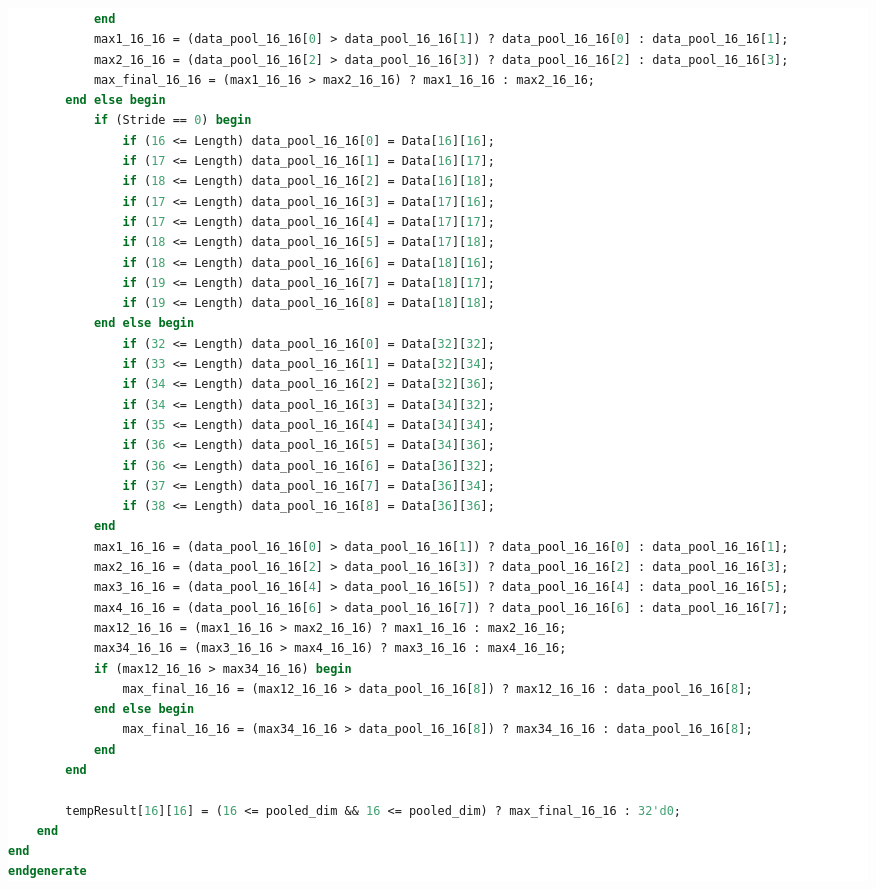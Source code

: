 ```systemverilog
            end
            max1_16_16 = (data_pool_16_16[0] > data_pool_16_16[1]) ? data_pool_16_16[0] : data_pool_16_16[1];
            max2_16_16 = (data_pool_16_16[2] > data_pool_16_16[3]) ? data_pool_16_16[2] : data_pool_16_16[3];
            max_final_16_16 = (max1_16_16 > max2_16_16) ? max1_16_16 : max2_16_16;
        end else begin
            if (Stride == 0) begin
                if (16 <= Length) data_pool_16_16[0] = Data[16][16];
                if (17 <= Length) data_pool_16_16[1] = Data[16][17];
                if (18 <= Length) data_pool_16_16[2] = Data[16][18];
                if (17 <= Length) data_pool_16_16[3] = Data[17][16];
                if (17 <= Length) data_pool_16_16[4] = Data[17][17];
                if (18 <= Length) data_pool_16_16[5] = Data[17][18];
                if (18 <= Length) data_pool_16_16[6] = Data[18][16];
                if (19 <= Length) data_pool_16_16[7] = Data[18][17];
                if (19 <= Length) data_pool_16_16[8] = Data[18][18];
            end else begin
                if (32 <= Length) data_pool_16_16[0] = Data[32][32];
                if (33 <= Length) data_pool_16_16[1] = Data[32][34];
                if (34 <= Length) data_pool_16_16[2] = Data[32][36];
                if (34 <= Length) data_pool_16_16[3] = Data[34][32];
                if (35 <= Length) data_pool_16_16[4] = Data[34][34];
                if (36 <= Length) data_pool_16_16[5] = Data[34][36];
                if (36 <= Length) data_pool_16_16[6] = Data[36][32];
                if (37 <= Length) data_pool_16_16[7] = Data[36][34];
                if (38 <= Length) data_pool_16_16[8] = Data[36][36];
            end
            max1_16_16 = (data_pool_16_16[0] > data_pool_16_16[1]) ? data_pool_16_16[0] : data_pool_16_16[1];
            max2_16_16 = (data_pool_16_16[2] > data_pool_16_16[3]) ? data_pool_16_16[2] : data_pool_16_16[3];
            max3_16_16 = (data_pool_16_16[4] > data_pool_16_16[5]) ? data_pool_16_16[4] : data_pool_16_16[5];
            max4_16_16 = (data_pool_16_16[6] > data_pool_16_16[7]) ? data_pool_16_16[6] : data_pool_16_16[7];
            max12_16_16 = (max1_16_16 > max2_16_16) ? max1_16_16 : max2_16_16;
            max34_16_16 = (max3_16_16 > max4_16_16) ? max3_16_16 : max4_16_16;
            if (max12_16_16 > max34_16_16) begin
                max_final_16_16 = (max12_16_16 > data_pool_16_16[8]) ? max12_16_16 : data_pool_16_16[8];
            end else begin
                max_final_16_16 = (max34_16_16 > data_pool_16_16[8]) ? max34_16_16 : data_pool_16_16[8];
            end
        end

        tempResult[16][16] = (16 <= pooled_dim && 16 <= pooled_dim) ? max_final_16_16 : 32'd0;
    end
end
endgenerate
```
